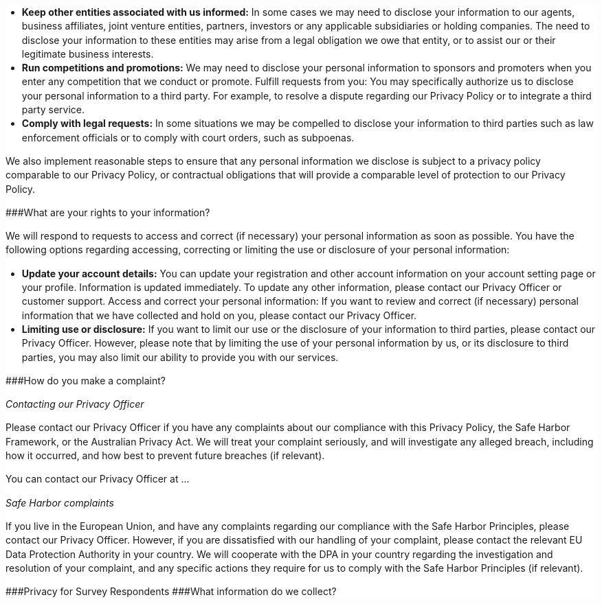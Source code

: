 - **Keep other entities associated with us informed:** In some cases we may need to disclose your information to our agents, business affiliates, joint venture entities, partners, investors or any applicable subsidiaries or holding companies. The need to disclose your information to these entities may arise from a legal obligation we owe that entity, or to assist our or their legitimate business interests.
- **Run competitions and promotions:** We may need to disclose your personal information to sponsors and promoters when you enter any competition that we conduct or promote.
Fulfill requests from you: You may specifically authorize us to disclose your personal information to a third party. For example, to resolve a dispute regarding our Privacy Policy or to integrate a third party service.
- **Comply with legal requests:** In some situations we may be compelled to disclose your information to third parties such as law enforcement officials or to comply with court orders, such as subpoenas.

We also implement reasonable steps to ensure that any personal information we disclose is subject to a privacy policy comparable to our Privacy Policy, or contractual obligations that will provide a comparable level of protection to our Privacy Policy.

###What are your rights to your information?

We will respond to requests to access and correct (if necessary) your personal information as soon as possible. You have the following options regarding accessing, correcting or limiting the use or disclosure of your personal information:

- **Update your account details:** You can update your registration and other account information on your account setting page or your profile. Information is updated immediately. To update any other information, please contact our Privacy Officer or customer support.
Access and correct your personal information: If you want to review and correct (if necessary) personal information that we have collected and hold on you, please contact our Privacy Officer.
- **Limiting use or disclosure:** If you want to limit our use or the disclosure of your information to third parties, please contact our Privacy Officer. However, please note that by limiting the use of your personal information by us, or its disclosure to third parties, you may also limit our ability to provide you with our services.

###How do you make a complaint?

*Contacting our Privacy Officer*

Please contact our Privacy Officer if you have any complaints about our compliance with this Privacy Policy, the Safe Harbor Framework, or the Australian Privacy Act. We will treat your complaint seriously, and will investigate any alleged breach, including how it occurred, and how best to prevent future breaches (if relevant).

You can contact our Privacy Officer at ...

*Safe Harbor complaints*

If you live in the European Union, and have any complaints regarding our compliance with the Safe Harbor Principles, please contact our Privacy Officer. However, if you are dissatisfied with our handling of your complaint, please contact the relevant EU Data Protection Authority in your country. We will cooperate with the DPA in your country regarding the investigation and resolution of your complaint, and any specific actions they require for us to comply with the Safe Harbor Principles (if relevant).

###Privacy for Survey Respondents
###What information do we collect?
